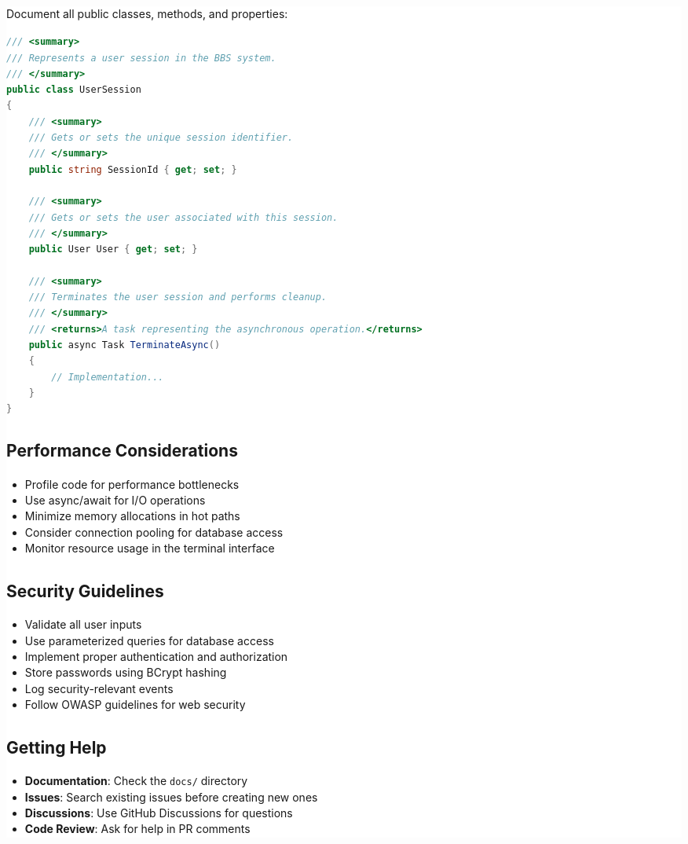 Document all public classes, methods, and properties:

```csharp
/// <summary>
/// Represents a user session in the BBS system.
/// </summary>
public class UserSession
{
    /// <summary>
    /// Gets or sets the unique session identifier.
    /// </summary>
    public string SessionId { get; set; }
    
    /// <summary>
    /// Gets or sets the user associated with this session.
    /// </summary>
    public User User { get; set; }
    
    /// <summary>
    /// Terminates the user session and performs cleanup.
    /// </summary>
    /// <returns>A task representing the asynchronous operation.</returns>
    public async Task TerminateAsync()
    {
        // Implementation...
    }
}
```

## Performance Considerations

- Profile code for performance bottlenecks
- Use async/await for I/O operations
- Minimize memory allocations in hot paths
- Consider connection pooling for database access
- Monitor resource usage in the terminal interface

## Security Guidelines

- Validate all user inputs
- Use parameterized queries for database access
- Implement proper authentication and authorization
- Store passwords using BCrypt hashing
- Log security-relevant events
- Follow OWASP guidelines for web security

## Getting Help

- **Documentation**: Check the `docs/` directory
- **Issues**: Search existing issues before creating new ones
- **Discussions**: Use GitHub Discussions for questions
- **Code Review**: Ask for help in PR comments
